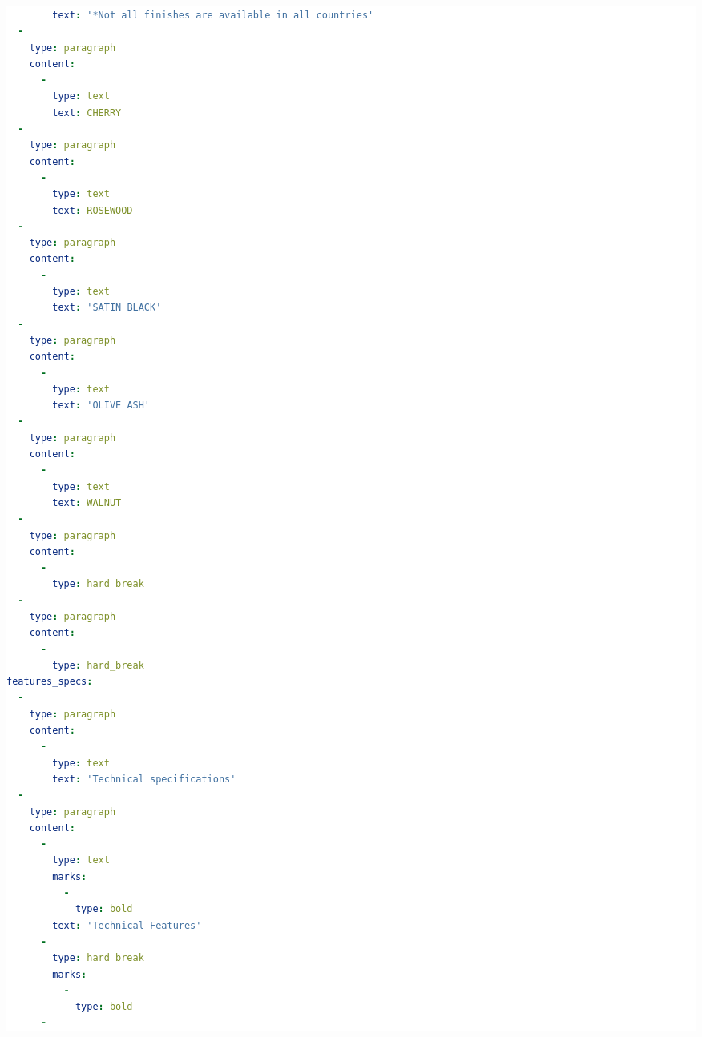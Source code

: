 ```yaml
        text: '*Not all finishes are available in all countries'
  -
    type: paragraph
    content:
      -
        type: text
        text: CHERRY
  -
    type: paragraph
    content:
      -
        type: text
        text: ROSEWOOD
  -
    type: paragraph
    content:
      -
        type: text
        text: 'SATIN BLACK'
  -
    type: paragraph
    content:
      -
        type: text
        text: 'OLIVE ASH'
  -
    type: paragraph
    content:
      -
        type: text
        text: WALNUT
  -
    type: paragraph
    content:
      -
        type: hard_break
  -
    type: paragraph
    content:
      -
        type: hard_break
features_specs:
  -
    type: paragraph
    content:
      -
        type: text
        text: 'Technical specifications'
  -
    type: paragraph
    content:
      -
        type: text
        marks:
          -
            type: bold
        text: 'Technical Features'
      -
        type: hard_break
        marks:
          -
            type: bold
      -
```
